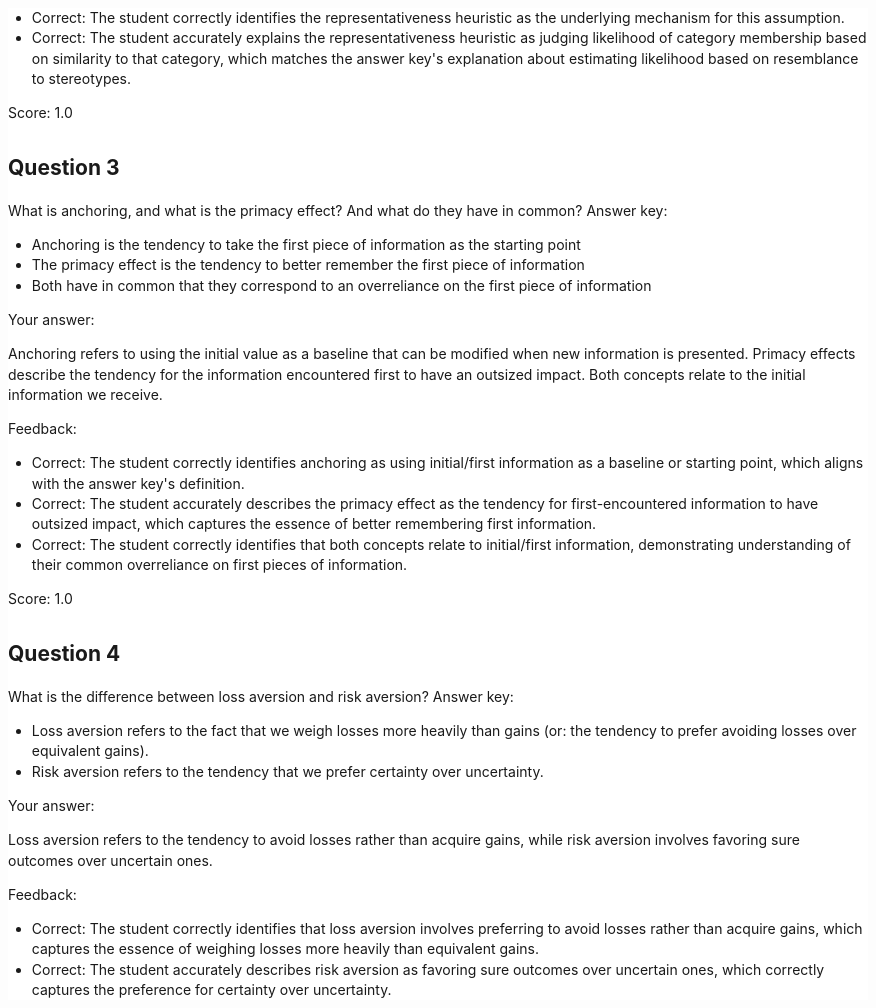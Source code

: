 - Correct: The student correctly identifies the representativeness heuristic as the underlying mechanism for this assumption.
- Correct: The student accurately explains the representativeness heuristic as judging likelihood of category membership based on similarity to that category, which matches the answer key's explanation about estimating likelihood based on resemblance to stereotypes.

Score: 1.0

## Question 3
            
What is anchoring, and what is the primacy effect? And what do they have in common?
Answer key:

- Anchoring is the tendency to take the first piece of information as the starting point
- The primacy effect is the tendency to better remember the first piece of information
- Both have in common that they correspond to an overreliance on the first piece of information

Your answer:

Anchoring refers to using the initial value as a baseline that can be modified when new information is presented. Primacy effects describe the tendency for the information encountered first to have an outsized impact. Both concepts relate to the initial information we receive.

Feedback:

- Correct: The student correctly identifies anchoring as using initial/first information as a baseline or starting point, which aligns with the answer key's definition.
- Correct: The student accurately describes the primacy effect as the tendency for first-encountered information to have outsized impact, which captures the essence of better remembering first information.
- Correct: The student correctly identifies that both concepts relate to initial/first information, demonstrating understanding of their common overreliance on first pieces of information.

Score: 1.0

## Question 4
            
What is the difference between loss aversion and risk aversion?
Answer key:

- Loss aversion refers to the fact that we weigh losses more heavily than gains (or: the tendency to prefer avoiding losses over equivalent gains).
- Risk aversion refers to the tendency that we prefer certainty over uncertainty.

Your answer:

Loss aversion refers to the tendency to avoid losses rather than acquire gains, while risk aversion involves favoring sure outcomes over uncertain ones.

Feedback:

- Correct: The student correctly identifies that loss aversion involves preferring to avoid losses rather than acquire gains, which captures the essence of weighing losses more heavily than equivalent gains.
- Correct: The student accurately describes risk aversion as favoring sure outcomes over uncertain ones, which correctly captures the preference for certainty over uncertainty.
